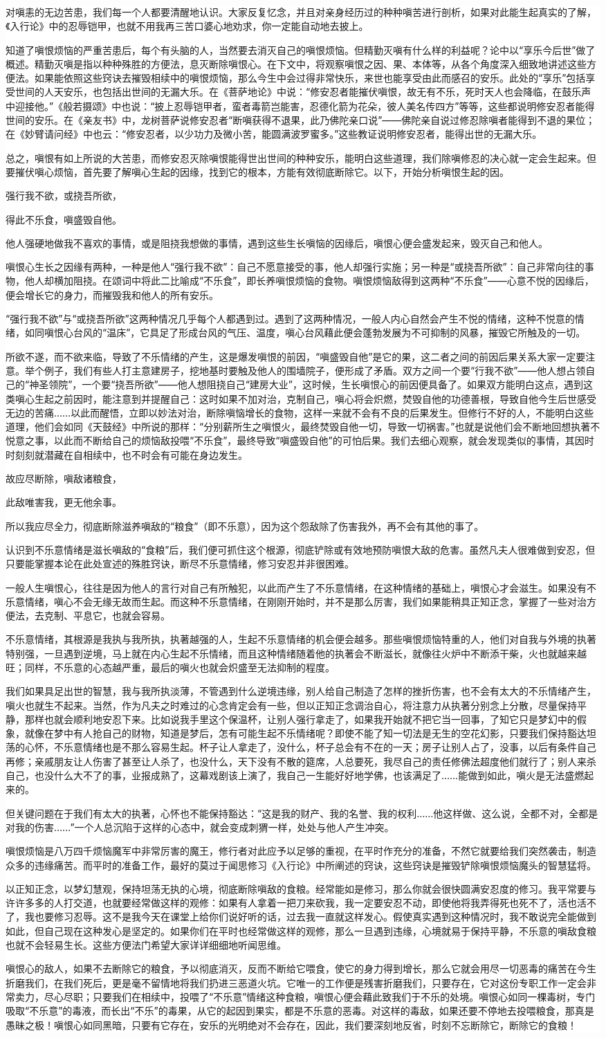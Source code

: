 对嗔恚的无边苦患，我们每一个人都要清醒地认识。大家反复忆念，并且对亲身经历过的种种嗔苦进行剖析，如果对此能生起真实的了解，《入行论》中的忍辱铠甲，也就不用我再三苦口婆心地劝求，你一定能自动地去披上。

知道了嗔恨烦恼的严重苦患后，每个有头脑的人，当然要去消灭自己的嗔恨烦恼。但精勤灭嗔有什么样的利益呢？论中以“享乐今后世”做了概述。精勤灭嗔是指以种种殊胜的方便法，息灭断除嗔恨心。在下文中，将观察嗔恨之因、果、本体等，从各个角度深入细致地讲述这些方便法。如果能依照这些窍诀去摧毁相续中的嗔恨烦恼，那么今生中会过得非常快乐，来世也能享受由此而感召的安乐。此处的“享乐”包括享受世间的人天安乐，也包括出世间的无漏大乐。在《菩萨地论》中说：“修安忍者能摧伏嗔恨，故无有不乐，死时天人也会降临，在鼓乐声中迎接他。”《般若摄颂》中也说：“披上忍辱铠甲者，蛮者毒箭岂能害，忍德化箭为花朵，彼人美名传四方”等等，这些都说明修安忍者能得世间的安乐。在《亲友书》中，龙树菩萨说修安忍者“断嗔获得不退果，此乃佛陀亲口说”——佛陀亲自说过修忍除嗔者能得到不退的果位；在《妙臂请问经》中也云：“修安忍者，以少功力及微小苦，能圆满波罗蜜多。”这些教证说明修安忍者，能得出世的无漏大乐。

总之，嗔恨有如上所说的大苦患，而修安忍灭除嗔恨能得世出世间的种种安乐，能明白这些道理，我们除嗔修忍的决心就一定会生起来。但要摧伏嗔心烦恼，首先要了解嗔心生起的因缘，找到它的根本，方能有效彻底断除它。以下，开始分析嗔恨生起的因。

强行我不欲，或挠吾所欲，

得此不乐食，嗔盛毁自他。

他人强硬地做我不喜欢的事情，或是阻挠我想做的事情，遇到这些生长嗔恼的因缘后，嗔恨心便会盛发起来，毁灭自己和他人。

嗔恨心生长之因缘有两种，一种是他人“强行我不欲”：自己不愿意接受的事，他人却强行实施；另一种是“或挠吾所欲”：自己非常向往的事物，他人却横加阻挠。在颂词中将此二比喻成“不乐食”，即长养嗔恨烦恼的食物。嗔恨烦恼敌得到这两种“不乐食”——心意不悦的因缘后，便会增长它的身力，而摧毁我和他人的所有安乐。

“强行我不欲”与“或挠吾所欲”这两种情况几乎每个人都遇到过。遇到了这两种情况，一般人内心自然会产生不悦的情绪，这种不悦意的情绪，如同嗔恨心台风的“温床”，它具足了形成台风的气压、温度，嗔心台风藉此便会蓬勃发展为不可抑制的风暴，摧毁它所触及的一切。

所欲不遂，而不欲来临，导致了不乐情绪的产生，这是爆发嗔恨的前因，“嗔盛毁自他”是它的果，这二者之间的前因后果关系大家一定要注意。举个例子，我们有些人打主意建房子，挖地基时要触及他人的围墙院子，便形成了矛盾。双方之间一个要“行我不欲”——他人想占领自己的“神圣领院”，一个要“挠吾所欲”——他人想阻挠自己“建房大业”，这时候，生长嗔恨心的前因便具备了。如果双方能明白这点，遇到这类嗔心生起之前因时，能注意到并提醒自己：这时如果不加对治，克制自己，嗔心将会炽燃，焚毁自他的功德善根，导致自他今生后世感受无边的苦痛……以此而醒悟，立即以妙法对治，断除嗔恼增长的食物，这样一来就不会有不良的后果发生。但修行不好的人，不能明白这些道理，他们会如同《天鼓经》中所说的那样：“分别薪所生之嗔恨火，最终焚毁自他一切，导致一切祸害。”也就是说他们会不断地回想执著不悦意之事，以此而不断给自己的烦恼敌投喂“不乐食”，最终导致“嗔盛毁自他”的可怕后果。我们去细心观察，就会发现类似的事情，其因时时刻刻就潜藏在自相续中，也不时会有可能在身边发生。

故应尽断除，嗔敌诸粮食，

此敌唯害我，更无他余事。

所以我应尽全力，彻底断除滋养嗔敌的“粮食”（即不乐意），因为这个怨敌除了伤害我外，再不会有其他的事了。

认识到不乐意情绪是滋长嗔敌的“食粮”后，我们便可抓住这个根源，彻底铲除或有效地预防嗔恨大敌的危害。虽然凡夫人很难做到安忍，但只要能掌握本论在此处宣述的殊胜窍诀，断尽不乐意情绪，修习安忍并非很困难。

一般人生嗔恨心，往往是因为他人的言行对自己有所触犯，以此而产生了不乐意情绪，在这种情绪的基础上，嗔恨心才会滋生。如果没有不乐意情绪，嗔心不会无缘无故而生起。而这种不乐意情绪，在刚刚开始时，并不是那么厉害，我们如果能稍具正知正念，掌握了一些对治方便法，去克制、平息它，也就会容易。

不乐意情绪，其根源是我执与我所执，执著越强的人，生起不乐意情绪的机会便会越多。那些嗔恨烦恼特重的人，他们对自我与外境的执著特别强，一旦遇到逆境，马上就在内心生起不乐情绪，而且这种情绪随着他的执著会不断滋长，就像往火炉中不断添干柴，火也就越来越旺；同样，不乐意的心态越严重，最后的嗔火也就会炽盛至无法抑制的程度。

我们如果具足出世的智慧，我与我所执淡薄，不管遇到什么逆境违缘，别人给自己制造了怎样的挫折伤害，也不会有太大的不乐情绪产生，嗔火也就生不起来。当然，作为凡夫之时难过的心念肯定会有一些，但以正知正念调治自心，将注意力从执著分别念上分散，尽量保持平静，那样也就会顺利地安忍下来。比如说我手里这个保温杯，让别人强行拿走了，如果我开始就不把它当一回事，了知它只是梦幻中的假象，就像在梦中有人抢自己的财物，知道是梦后，怎有可能生起不乐情绪呢？即使不能了知一切法是无生的空花幻影，只要我们保持豁达坦荡的心怀，不乐意情绪也是不那么容易生起。杯子让人拿走了，没什么，杯子总会有不在的一天；房子让别人占了，没事，以后有条件自己再修；亲戚朋友让人伤害了甚至让人杀了，也没什么，天下没有不散的筵席，人总要死，我尽自己的责任修佛法超度他们就行了；别人来杀自己，也没什么大不了的事，业报成熟了，这幕戏剧该上演了，我自己一生能好好地学佛，也该满足了……能做到如此，嗔火是无法盛燃起来的。

但关键问题在于我们有太大的执著，心怀也不能保持豁达：“这是我的财产、我的名誉、我的权利……他这样做、这么说，全都不对，全都是对我的伤害……”一个人总沉陷于这样的心态中，就会变成刺猬一样，处处与他人产生冲突。

嗔恨烦恼是八万四千烦恼魔军中非常厉害的魔王，修行者对此应予以足够的重视，在平时作充分的准备，不然它就要给我们突然袭击，制造众多的违缘痛苦。而平时的准备工作，最好的莫过于闻思修习《入行论》中所阐述的窍诀，这些窍诀是摧毁铲除嗔恨烦恼魔头的智慧猛将。

以正知正念，以梦幻慧观，保持坦荡无执的心境，彻底断除嗔敌的食粮。经常能如是修习，那么你就会很快圆满安忍度的修习。我平常要与许许多多的人打交道，也就要经常做这样的观修：如果有人拿着一把刀来砍我，我一定要安忍不动，即使他将我弄得死也死不了，活也活不了，我也要修习忍辱。这不是我今天在课堂上给你们说好听的话，过去我一直就这样发心。假使真实遇到这种情况时，我不敢说完全能做到如此，但自己现在这种发心是坚定的。如果你们在平时也经常做这样的观修，那么一旦遇到违缘，心境就易于保持平静，不乐意的嗔敌食粮也就不会轻易生长。这些方便法门希望大家详详细细地听闻思维。

嗔恨心的敌人，如果不去断除它的粮食，予以彻底消灭，反而不断给它喂食，使它的身力得到增长，那么它就会用尽一切恶毒的痛苦在今生折磨我们，在我们死后，更是毫不留情地将我们扔进三恶道火坑。它唯一的工作便是残害折磨我们，只要存在，它对这份专职工作一定会非常卖力，尽心尽职；只要我们在相续中，投喂了“不乐意”情绪这种食粮，嗔恨心便会藉此致我们于不乐的处境。嗔恨心如同一棵毒树，专门吸取“不乐意”的毒液，而长出“不乐”的毒果，从它的起因到果实，都是不乐意的恶毒。对这样的毒敌，如果还要不停地去投喂粮食，那真是愚昧之极！嗔恨心如同黑暗，只要有它存在，安乐的光明绝对不会存在，因此，我们要深刻地反省，时刻不忘断除它，断除它的食粮！
